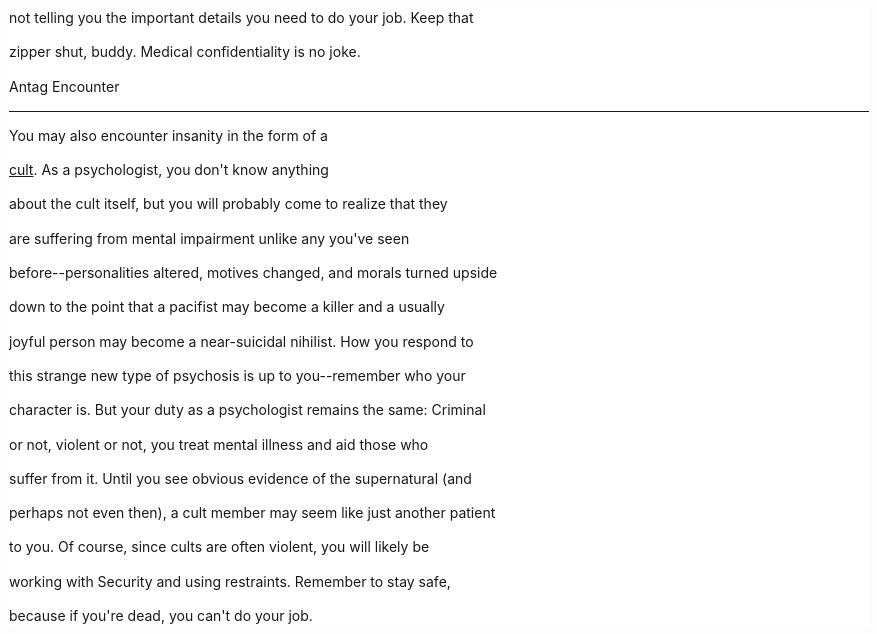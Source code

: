 not telling you the important details you need to do your job. Keep that

zipper shut, buddy. Medical confidentiality is no joke.



Antag Encounter

---------------



You may also encounter insanity in the form of a

[cult](cult "wikilink"). As a psychologist, you don't know anything

about the cult itself, but you will probably come to realize that they

are suffering from mental impairment unlike any you've seen

before--personalities altered, motives changed, and morals turned upside

down to the point that a pacifist may become a killer and a usually

joyful person may become a near-suicidal nihilist. How you respond to

this strange new type of psychosis is up to you--remember who your

character is. But your duty as a psychologist remains the same: Criminal

or not, violent or not, you treat mental illness and aid those who

suffer from it. Until you see obvious evidence of the supernatural (and

perhaps not even then), a cult member may seem like just another patient

to you. Of course, since cults are often violent, you will likely be

working with Security and using restraints. Remember to stay safe,

because if you're dead, you can't do your job.

